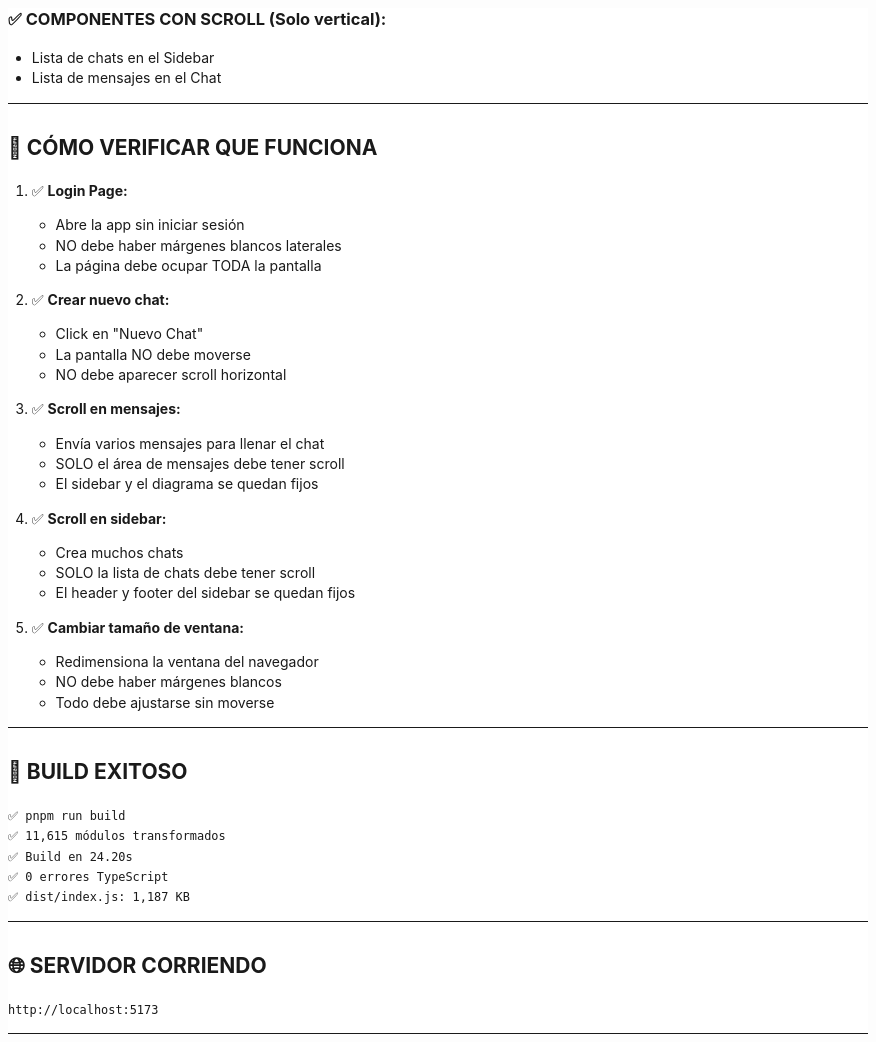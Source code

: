 ### ✅ COMPONENTES CON SCROLL (Solo vertical):
- Lista de chats en el Sidebar
- Lista de mensajes en el Chat

---

## 🧪 CÓMO VERIFICAR QUE FUNCIONA

1. ✅ **Login Page:**
   - Abre la app sin iniciar sesión
   - NO debe haber márgenes blancos laterales
   - La página debe ocupar TODA la pantalla

2. ✅ **Crear nuevo chat:**
   - Click en "Nuevo Chat"
   - La pantalla NO debe moverse
   - NO debe aparecer scroll horizontal

3. ✅ **Scroll en mensajes:**
   - Envía varios mensajes para llenar el chat
   - SOLO el área de mensajes debe tener scroll
   - El sidebar y el diagrama se quedan fijos

4. ✅ **Scroll en sidebar:**
   - Crea muchos chats
   - SOLO la lista de chats debe tener scroll
   - El header y footer del sidebar se quedan fijos

5. ✅ **Cambiar tamaño de ventana:**
   - Redimensiona la ventana del navegador
   - NO debe haber márgenes blancos
   - Todo debe ajustarse sin moverse

---

## 🚀 BUILD EXITOSO

```bash
✅ pnpm run build
✅ 11,615 módulos transformados
✅ Build en 24.20s
✅ 0 errores TypeScript
✅ dist/index.js: 1,187 KB
```

---

## 🌐 SERVIDOR CORRIENDO

```
http://localhost:5173
```

---
